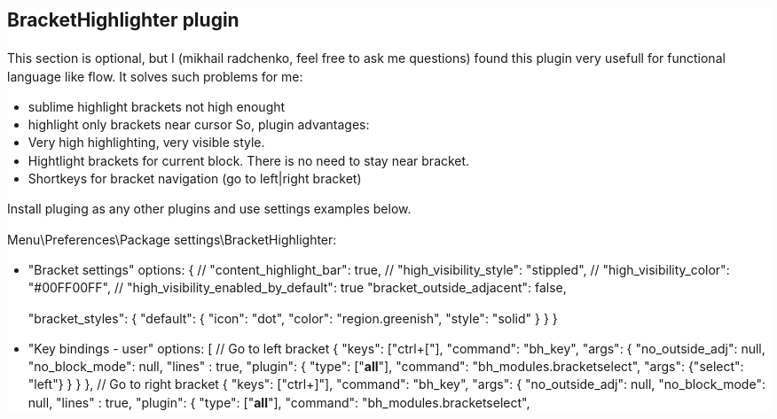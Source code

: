 
BracketHighlighter plugin
-------------------------

This section is optional, but I (mikhail radchenko, feel free to ask me questions) found this plugin very usefull for functional language like flow.
It solves such problems for me:
- sublime highlight brackets not high enought
- highlight only brackets near cursor
So, plugin advantages:
- Very high highlighting, very visible style.
- Hightlight brackets for current block. There is no need to stay near bracket.
- Shortkeys for bracket navigation (go to left|right bracket)

Install pluging as any other plugins and use settings examples below.

Menu\Preferences\Package settings\BracketHighlighter:
- "Bracket settings" options:
{
//    "content_highlight_bar": true,
//    "high_visibility_style": "stippled",
//    "high_visibility_color": "#00FF00FF",
//    "high_visibility_enabled_by_default": true
    "bracket_outside_adjacent": false,

    "bracket_styles": {
        "default": {
            "icon": "dot",
            "color": "region.greenish",
            "style": "solid"
        }
    }
}

- "Key bindings - user" options:
[
    // Go to left bracket
    {
        "keys": ["ctrl+["],
        "command": "bh_key",
        "args":
        {
            "no_outside_adj": null,
            "no_block_mode": null,
            "lines" : true,
            "plugin":
            {
                "type": ["__all__"],
                "command": "bh_modules.bracketselect",
                "args": {"select": "left"}
            }
        }
    },
    // Go to right bracket
    {
        "keys": ["ctrl+]"],
        "command": "bh_key",
        "args":
        {
            "no_outside_adj": null,
            "no_block_mode": null,
            "lines" : true,
            "plugin":
            {
                "type": ["__all__"],
                "command": "bh_modules.bracketselect",